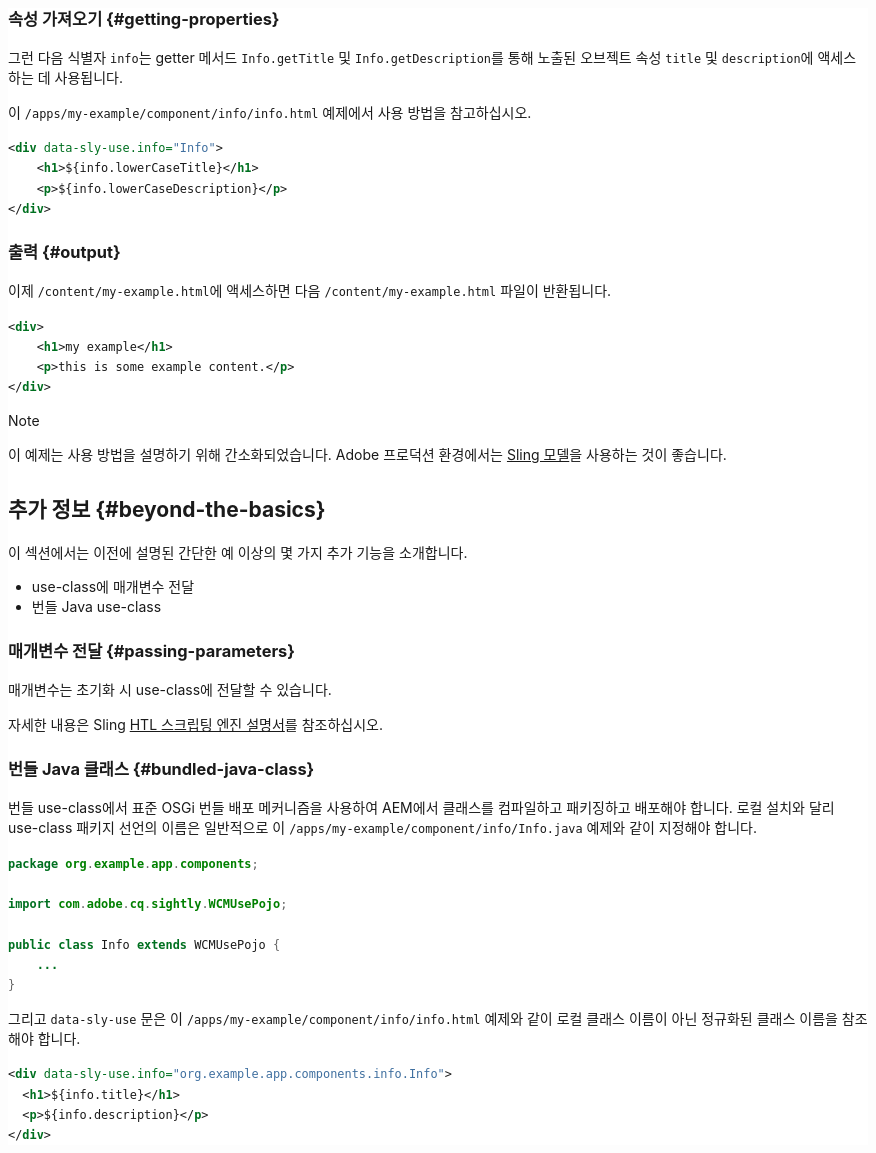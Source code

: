 ### 속성 가져오기 {#getting-properties}

그런 다음 식별자 `info`는 getter 메서드 `Info.getTitle` 및 `Info.getDescription`를 통해 노출된 오브젝트 속성 `title` 및 `description`에 액세스하는 데 사용됩니다.

이 `/apps/my-example/component/info/info.html` 예제에서 사용 방법을 참고하십시오.

```xml
<div data-sly-use.info="Info">
    <h1>${info.lowerCaseTitle}</h1>
    <p>${info.lowerCaseDescription}</p>
</div>
```

### 출력 {#output}

이제 `/content/my-example.html`에 액세스하면 다음 `/content/my-example.html` 파일이 반환됩니다.

```xml
<div>
    <h1>my example</h1>
    <p>this is some example content.</p>
</div>
```

>[!NOTE]
>
>이 예제는 사용 방법을 설명하기 위해 간소화되었습니다. Adobe 프로덕션 환경에서는 [Sling 모델](https://sling.apache.org/documentation/bundles/models.html)을 사용하는 것이 좋습니다.

## 추가 정보 {#beyond-the-basics}

이 섹션에서는 이전에 설명된 간단한 예 이상의 몇 가지 추가 기능을 소개합니다.

* use-class에 매개변수 전달
* 번들 Java use-class

### 매개변수 전달 {#passing-parameters}

매개변수는 초기화 시 use-class에 전달할 수 있습니다.

자세한 내용은 Sling [HTL 스크립팅 엔진 설명서](https://sling.apache.org/documentation/bundles/scripting/scripting-htl.html#passing-parameters-to-java-use-objects)를 참조하십시오.

### 번들 Java 클래스 {#bundled-java-class}

번들 use-class에서 표준 OSGi 번들 배포 메커니즘을 사용하여 AEM에서 클래스를 컴파일하고 패키징하고 배포해야 합니다. 로컬 설치와 달리 use-class 패키지 선언의 이름은 일반적으로 이 `/apps/my-example/component/info/Info.java` 예제와 같이 지정해야 합니다.

```java
package org.example.app.components;

import com.adobe.cq.sightly.WCMUsePojo;

public class Info extends WCMUsePojo {
    ...
}
```

그리고 `data-sly-use` 문은 이 `/apps/my-example/component/info/info.html` 예제와 같이 로컬 클래스 이름이 아닌 정규화된 클래스 이름을 참조해야 합니다.

```xml
<div data-sly-use.info="org.example.app.components.info.Info">
  <h1>${info.title}</h1>
  <p>${info.description}</p>
</div>
```
